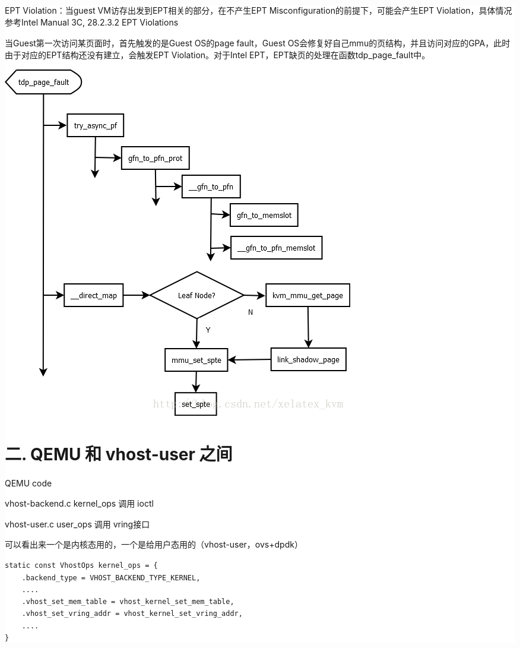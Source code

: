 EPT Violation：当guest VM访存出发到EPT相关的部分，在不产生EPT Misconfiguration的前提下，可能会产生EPT Violation，具体情况参考Intel Manual 3C, 28.2.3.2 EPT Violations

当Guest第一次访问某页面时，首先触发的是Guest OS的page fault，Guest OS会修复好自己mmu的页结构，并且访问对应的GPA，此时由于对应的EPT结构还没有建立，会触发EPT Violation。对于Intel EPT，EPT缺页的处理在函数tdp_page_fault中。

![github-05.jpg](/images/05.jpg "github-05.jpg")





二. QEMU 和 vhost-user 之间
==========================

QEMU code

vhost-backend.c   kernel_ops   调用 ioctl

vhost-user.c      user_ops     调用 vring接口


可以看出来一个是内核态用的，一个是给用户态用的（vhost-user，ovs+dpdk）

    static const VhostOps kernel_ops = {
        .backend_type = VHOST_BACKEND_TYPE_KERNEL,
        ....
        .vhost_set_mem_table = vhost_kernel_set_mem_table,
        .vhost_set_vring_addr = vhost_kernel_set_vring_addr,
        ....
    }
    